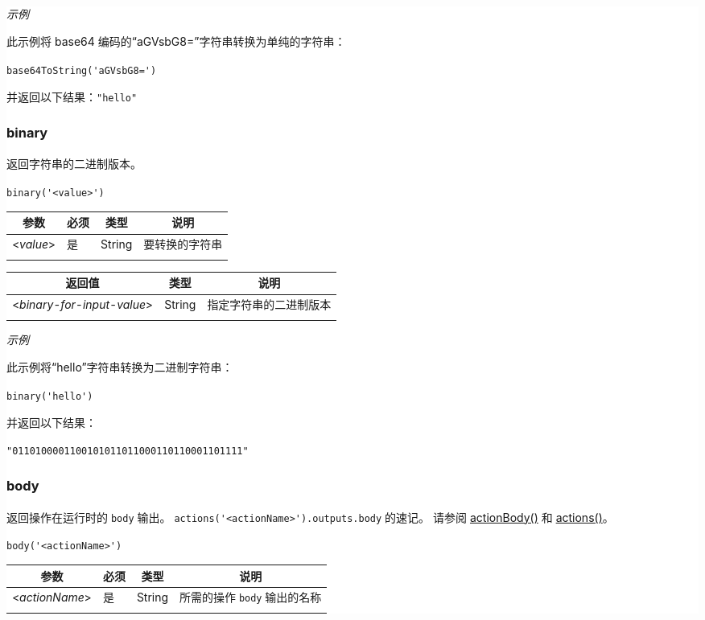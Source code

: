 *示例*

此示例将 base64 编码的“aGVsbG8=”字符串转换为单纯的字符串：

```
base64ToString('aGVsbG8=')
```

并返回以下结果：`"hello"`

<a name="binary"></a>

### <a name="binary"></a>binary 

返回字符串的二进制版本。

```
binary('<value>')
```

| 参数 | 必须 | 类型 | 说明 | 
| --------- | -------- | ---- | ----------- | 
| <*value*> | 是 | String | 要转换的字符串 | 
||||| 

| 返回值 | 类型 | 说明 | 
| ------------ | ---- | ----------- | 
| <*binary-for-input-value*> | String | 指定字符串的二进制版本 | 
|||| 

*示例*

此示例将“hello”字符串转换为二进制字符串：

```
binary('hello')
```

并返回以下结果： 

`"0110100001100101011011000110110001101111"`

<a name="body"></a>

### <a name="body"></a>body

返回操作在运行时的 `body` 输出。 `actions('<actionName>').outputs.body` 的速记。 请参阅 [actionBody()](#actionBody) 和 [actions()](#actions)。

```
body('<actionName>')
```

| 参数 | 必须 | 类型 | 说明 | 
| --------- | -------- | ---- | ----------- | 
| <*actionName*> | 是 | String | 所需的操作 `body` 输出的名称 | 
||||| 
